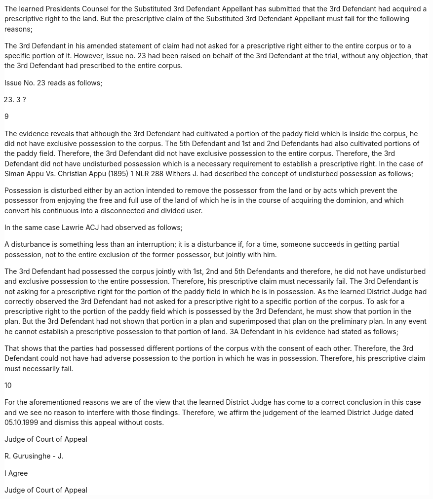 The learned Presidents Counsel for the Substituted 3rd Defendant Appellant has submitted that the 3rd Defendant had acquired a prescriptive right to the land. But the prescriptive claim of the Substituted 3rd Defendant Appellant must fail for the following reasons;

The 3rd Defendant in his amended statement of claim had not asked for a prescriptive right either to the entire corpus or to a specific portion of it. However, issue no. 23 had been raised on behalf of the 3rd Defendant at the trial, without any objection, that the 3rd Defendant had prescribed to the entire corpus.

Issue No. 23 reads as follows;

23. 3 ?

9

The evidence reveals that although the 3rd Defendant had cultivated a portion of the paddy field which is inside the corpus, he did not have exclusive possession to the corpus. The 5th Defendant and 1st and 2nd Defendants had also cultivated portions of the paddy field. Therefore, the 3rd Defendant did not have exclusive possession to the entire corpus. Therefore, the 3rd Defendant did not have undisturbed possession which is a necessary requirement to establish a prescriptive right. In the case of Siman Appu Vs. Christian Appu (1895) 1 NLR 288 Withers J. had described the concept of undisturbed possession as follows;

Possession is disturbed either by an action intended to remove the possessor from the land or by acts which prevent the possessor from enjoying the free and full use of the land of which he is in the course of acquiring the dominion, and which convert his continuous into a disconnected and divided user.

In the same case Lawrie ACJ had observed as follows;

A disturbance is something less than an interruption; it is a disturbance if, for a time, someone succeeds in getting partial possession, not to the entire exclusion of the former possessor, but jointly with him.

The 3rd Defendant had possessed the corpus jointly with 1st, 2nd and 5th Defendants and therefore, he did not have undisturbed and exclusive possession to the entire possession. Therefore, his prescriptive claim must necessarily fail. The 3rd Defendant is not asking for a prescriptive right for the portion of the paddy field in which he is in possession. As the learned District Judge had correctly observed the 3rd Defendant had not asked for a prescriptive right to a specific portion of the corpus. To ask for a prescriptive right to the portion of the paddy field which is possessed by the 3rd Defendant, he must show that portion in the plan. But the 3rd Defendant had not shown that portion in a plan and superimposed that plan on the preliminary plan. In any event he cannot establish a prescriptive possession to that portion of land. 3A Defendant in his evidence had stated as follows;

That shows that the parties had possessed different portions of the corpus with the consent of each other. Therefore, the 3rd Defendant could not have had adverse possession to the portion in which he was in possession. Therefore, his prescriptive claim must necessarily fail.

10

For the aforementioned reasons we are of the view that the learned District Judge has come to a correct conclusion in this case and we see no reason to interfere with those findings. Therefore, we affirm the judgement of the learned District Judge dated 05.10.1999 and dismiss this appeal without costs.

Judge of Court of Appeal

R. Gurusinghe - J.

I Agree

Judge of Court of Appeal